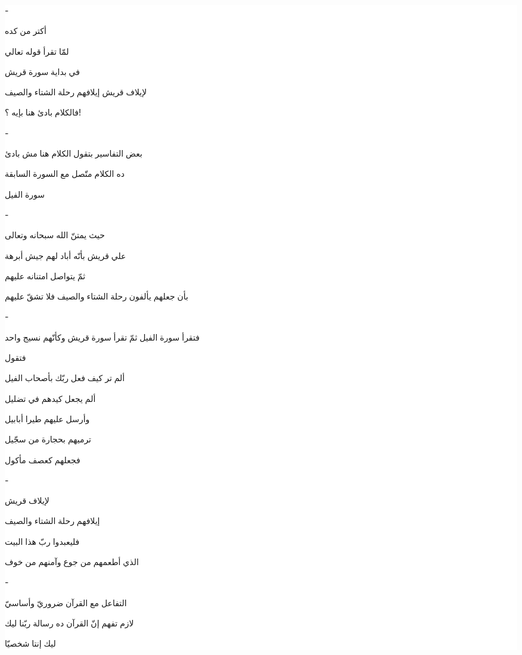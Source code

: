 \-

أكتر من كده

لمّا تقرأ قوله تعالي

في بداية سورة قريش

لإيلاف قريش إيلافهم رحلة الشتاء والصيف

فالكلام بادئ هنا بإيه ؟!

\-

بعض التفاسير بتقول الكلام هنا مش بادئ

ده الكلام متّصل مع السورة السابقة

سورة الفيل

\-

حيث يمتنّ الله سبحانه وتعالى

علي قريش بأنّه أباد لهم جيش أبرهة

ثمّ يتواصل امتنانه عليهم

بأن جعلهم يألفون رحلة الشتاء والصيف فلا تشقّ عليهم

\-

فتقرأ سورة الفيل ثمّ تقرأ سورة قريش وكأنّهم نسيج
واحد

فتقول

ألم تر كيف فعل ربّك بأصحاب الفيل

ألم يجعل كيدهم في تضليل

وأرسل عليهم طيرا أبابيل

ترميهم بحجارة من سجّيل

فجعلهم كعصف مأكول

\-

لإيلاف قريش

إيلافهم رحلة الشتاء والصيف

فليعبدوا ربّ هذا البيت

الذي أطعمهم من جوع وآمنهم من خوف

\-

التفاعل مع القرآن ضروريّ وأساسيّ

لازم تفهم إنّ القرآن ده رسالة ربّنا ليك

ليك إنتا شخصيّا
